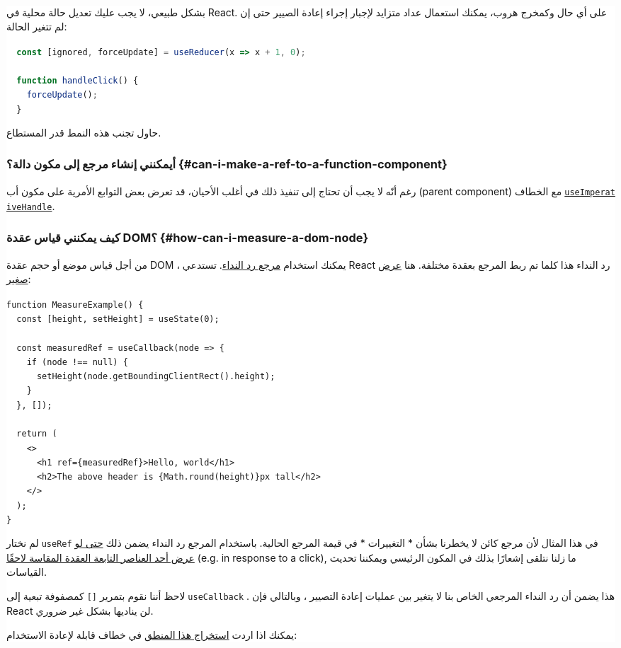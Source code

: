 بشكل طبيعي، لا يجب عليك تعديل حالة محلية في React. على أي حال وكمخرج هروب، يمكنك استعمال عداد متزايد لإجبار إجراء إعادة الصيير حتى إن لم تتغير الحالة:

```js
  const [ignored, forceUpdate] = useReducer(x => x + 1, 0);

  function handleClick() {
    forceUpdate();
  }
```

حاول تجنب هذه النمط قدر المستطاع.

### أيمكنني إنشاء مرجع إلى مكون دالة؟ {#can-i-make-a-ref-to-a-function-component}

رغم أنّه لا يجب أن تحتاج إلى تنفيذ ذلك في أغلب الأحيان، قد تعرض بعض التوابع الأمرية على مكون أب (parent component) مع الخطاف [`useImperativeHandle`](/docs/hooks-reference.html#useimperativehandle).

### كيف يمكنني قياس عقدة DOM؟ {#how-can-i-measure-a-dom-node}

من أجل قياس موضع أو حجم عقدة DOM ، يمكنك استخدام [مرجع رد النداء](/docs/refs-and-the-dom.html#callback-refs). تستدعي React رد النداء هذا كلما تم ربط المرجع بعقدة مختلفة. هنا [عرض صغير](https://codesandbox.io/s/l7m0v5x4v9):

```js{4-8,12}
function MeasureExample() {
  const [height, setHeight] = useState(0);

  const measuredRef = useCallback(node => {
    if (node !== null) {
      setHeight(node.getBoundingClientRect().height);
    }
  }, []);

  return (
    <>
      <h1 ref={measuredRef}>Hello, world</h1>
      <h2>The above header is {Math.round(height)}px tall</h2>
    </>
  );
}
```

لم نختار `useRef` في هذا المثال لأن مرجع كائن لا يخطرنا بشأن * التغييرات * في قيمة المرجع الحالية. باستخدام المرجع رد النداء يضمن ذلك [حتى لو عرض أحد العناصر التابعة العقدة المقاسة لاحقًا](https://codesandbox.io/s/818zzk8m78) (e.g. in response to a click), ما زلنا نتلقى إشعارًا بذلك في المكون الرئيسي ويمكننا تحديث القياسات.

لاحظ أننا نقوم بتمرير `[]` كمصفوفة تبعية إلى ` useCallback ` . هذا يضمن أن رد النداء المرجعي الخاص بنا لا يتغير بين عمليات إعادة التصيير ، وبالتالي فإن React لن يناديها بشكل غير ضروري.

يمكنك اذا اردت [استخراج هذا المنطق](https://codesandbox.io/s/m5o42082xy) في خطاف قابلة لإعادة الاستخدام:
